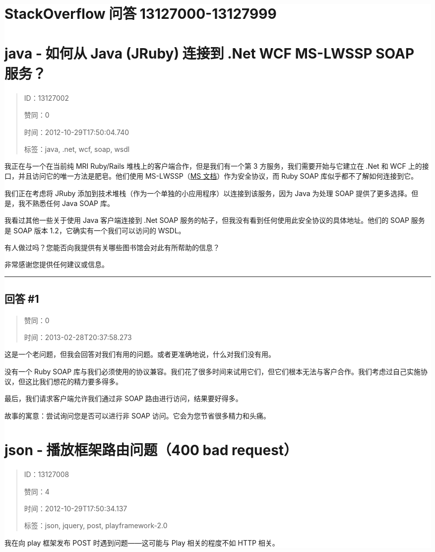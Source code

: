 # StackOverflow 问答 13127000-13127999

# java - 如何从 Java (JRuby) 连接到 .Net WCF MS-LWSSP SOAP 服务？

> ID：13127002
> 
> 赞同：0
> 
> 时间：2012-10-29T17:50:04.740
> 
> 标签：java, .net, wcf, soap, wsdl

我正在与一个在当前纯 MRI Ruby/Rails 堆栈上的客户端合作，但是我们有一个第 3 方服务，我们需要开始与它建立在 .Net 和 WCF 上的接口，并且访问它的唯一方法是肥皂。他们使用 MS-LWSSP（[MS 文档](http://msdn.microsoft.com/en-us/library/dd357239%28prot.20%29.aspx)）作为安全协议，而 Ruby SOAP 库似乎都不了解如何连接到它。

我们正在考虑将 JRuby 添加到技术堆栈（作为一个单独的小应用程序）以连接到该服务，因为 Java 为处理 SOAP 提供了更多选择。但是，我不熟悉任何 Java SOAP 库。

我看过其他一些关于使用 Java 客户端连接到 .Net SOAP 服务的帖子，但我没有看到任何使用此安全协议的具体地址。他们的 SOAP 服务是 SOAP 版本 1.2，它确实有一个我们可以访问的 WSDL。

有人做过吗？您能否向我提供有关哪些图书馆会对此有所帮助的信息？

非常感谢您提供任何建议或信息。

* * *

## 回答 #1

> 赞同：0
> 
> 时间：2013-02-28T20:37:58.273

这是一个老问题，但我会回答对我们有用的问题。或者更准确地说，什么对我们没有用。

没有一个 Ruby SOAP 库与我们必须使用的协议兼容。我们花了很多时间来试用它们，但它们根本无法与客户合作。我们考虑过自己实施协议，但这比我们想花的精力要多得多。

最后，我们请求客​​户端允许我们通过非 SOAP 路由进行访问，结果要好得多。

故事的寓意：尝试询问您是否可以进行非 SOAP 访问。它会为您节省很多精力和头痛。

# json - 播放框架路由问题（400 bad request）

> ID：13127008
> 
> 赞同：4
> 
> 时间：2012-10-29T17:50:34.137
> 
> 标签：json, jquery, post, playframework-2.0

我在向 play 框架发布 POST 时遇到问题——这可能与 Play 相关的程度不如 HTTP 相关。
